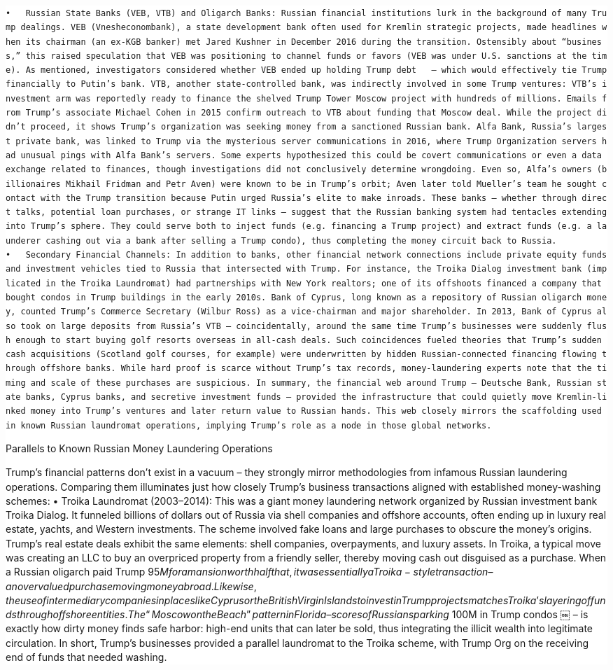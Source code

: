 	•	Russian State Banks (VEB, VTB) and Oligarch Banks: Russian financial institutions lurk in the background of many Trump dealings. VEB (Vnesheconombank), a state development bank often used for Kremlin strategic projects, made headlines when its chairman (an ex-KGB banker) met Jared Kushner in December 2016 during the transition. Ostensibly about “business,” this raised speculation that VEB was positioning to channel funds or favors (VEB was under U.S. sanctions at the time). As mentioned, investigators considered whether VEB ended up holding Trump debt ￼ – which would effectively tie Trump financially to Putin’s bank. VTB, another state-controlled bank, was indirectly involved in some Trump ventures: VTB’s investment arm was reportedly ready to finance the shelved Trump Tower Moscow project with hundreds of millions. Emails from Trump’s associate Michael Cohen in 2015 confirm outreach to VTB about funding that Moscow deal. While the project didn’t proceed, it shows Trump’s organization was seeking money from a sanctioned Russian bank. Alfa Bank, Russia’s largest private bank, was linked to Trump via the mysterious server communications in 2016, where Trump Organization servers had unusual pings with Alfa Bank’s servers. Some experts hypothesized this could be covert communications or even a data exchange related to finances, though investigations did not conclusively determine wrongdoing. Even so, Alfa’s owners (billionaires Mikhail Fridman and Petr Aven) were known to be in Trump’s orbit; Aven later told Mueller’s team he sought contact with the Trump transition because Putin urged Russia’s elite to make inroads. These banks – whether through direct talks, potential loan purchases, or strange IT links – suggest that the Russian banking system had tentacles extending into Trump’s sphere. They could serve both to inject funds (e.g. financing a Trump project) and extract funds (e.g. a launderer cashing out via a bank after selling a Trump condo), thus completing the money circuit back to Russia.
	•	Secondary Financial Channels: In addition to banks, other financial network connections include private equity funds and investment vehicles tied to Russia that intersected with Trump. For instance, the Troika Dialog investment bank (implicated in the Troika Laundromat) had partnerships with New York realtors; one of its offshoots financed a company that bought condos in Trump buildings in the early 2010s. Bank of Cyprus, long known as a repository of Russian oligarch money, counted Trump’s Commerce Secretary (Wilbur Ross) as a vice-chairman and major shareholder. In 2013, Bank of Cyprus also took on large deposits from Russia’s VTB – coincidentally, around the same time Trump’s businesses were suddenly flush enough to start buying golf resorts overseas in all-cash deals. Such coincidences fueled theories that Trump’s sudden cash acquisitions (Scotland golf courses, for example) were underwritten by hidden Russian-connected financing flowing through offshore banks. While hard proof is scarce without Trump’s tax records, money-laundering experts note that the timing and scale of these purchases are suspicious. In summary, the financial web around Trump – Deutsche Bank, Russian state banks, Cyprus banks, and secretive investment funds – provided the infrastructure that could quietly move Kremlin-linked money into Trump’s ventures and later return value to Russian hands. This web closely mirrors the scaffolding used in known Russian laundromat operations, implying Trump’s role as a node in those global networks.

Parallels to Known Russian Money Laundering Operations

Trump’s financial patterns don’t exist in a vacuum – they strongly mirror methodologies from infamous Russian laundering operations. Comparing them illuminates just how closely Trump’s business transactions aligned with established money-washing schemes:
	•	Troika Laundromat (2003–2014): This was a giant money laundering network organized by Russian investment bank Troika Dialog. It funneled billions of dollars out of Russia via shell companies and offshore accounts, often ending up in luxury real estate, yachts, and Western investments. The scheme involved fake loans and large purchases to obscure the money’s origins. Trump’s real estate deals exhibit the same elements: shell companies, overpayments, and luxury assets. In Troika, a typical move was creating an LLC to buy an overpriced property from a friendly seller, thereby moving cash out disguised as a purchase. When a Russian oligarch paid Trump $95M for a mansion worth half that, it was essentially a Troika-style transaction – an overvalued purchase moving money abroad. Likewise, the use of intermediary companies in places like Cyprus or the British Virgin Islands to invest in Trump projects matches Troika’s layering of funds through offshore entities. The “Moscow on the Beach” pattern in Florida – scores of Russians parking ~$100M in Trump condos ￼ – is exactly how dirty money finds safe harbor: high-end units that can later be sold, thus integrating the illicit wealth into legitimate circulation. In short, Trump’s businesses provided a parallel laundromat to the Troika scheme, with Trump Org on the receiving end of funds that needed washing.